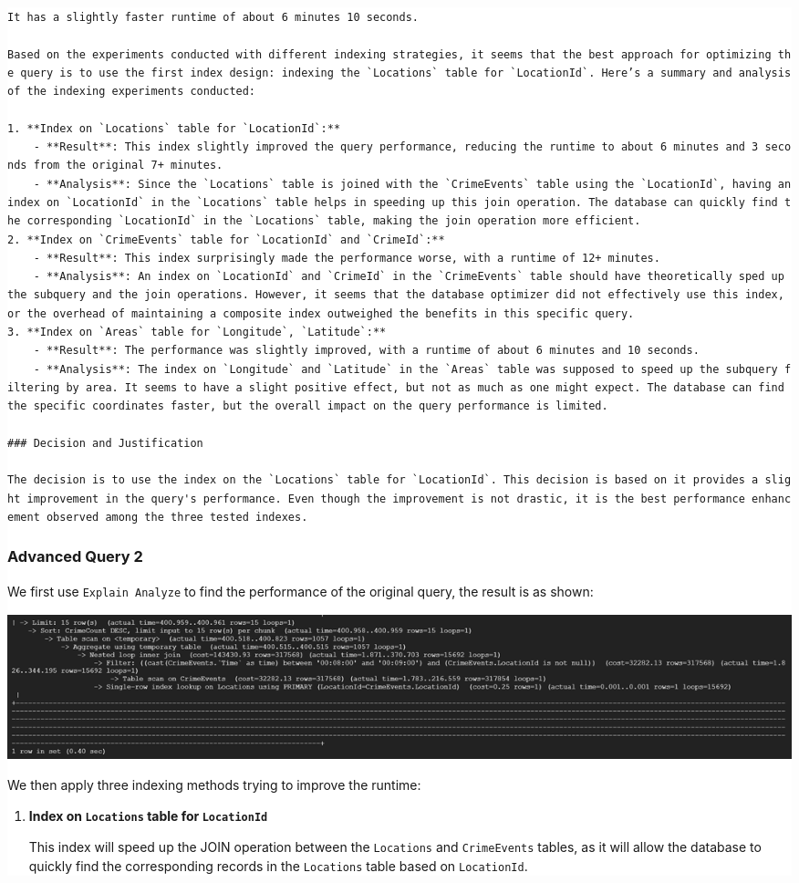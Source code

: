     It has a slightly faster runtime of about 6 minutes 10 seconds.
    
    Based on the experiments conducted with different indexing strategies, it seems that the best approach for optimizing the query is to use the first index design: indexing the `Locations` table for `LocationId`. Here’s a summary and analysis of the indexing experiments conducted:
    
    1. **Index on `Locations` table for `LocationId`:**
        - **Result**: This index slightly improved the query performance, reducing the runtime to about 6 minutes and 3 seconds from the original 7+ minutes.
        - **Analysis**: Since the `Locations` table is joined with the `CrimeEvents` table using the `LocationId`, having an index on `LocationId` in the `Locations` table helps in speeding up this join operation. The database can quickly find the corresponding `LocationId` in the `Locations` table, making the join operation more efficient.
    2. **Index on `CrimeEvents` table for `LocationId` and `CrimeId`:**
        - **Result**: This index surprisingly made the performance worse, with a runtime of 12+ minutes.
        - **Analysis**: An index on `LocationId` and `CrimeId` in the `CrimeEvents` table should have theoretically sped up the subquery and the join operations. However, it seems that the database optimizer did not effectively use this index, or the overhead of maintaining a composite index outweighed the benefits in this specific query.
    3. **Index on `Areas` table for `Longitude`, `Latitude`:**
        - **Result**: The performance was slightly improved, with a runtime of about 6 minutes and 10 seconds.
        - **Analysis**: The index on `Longitude` and `Latitude` in the `Areas` table was supposed to speed up the subquery filtering by area. It seems to have a slight positive effect, but not as much as one might expect. The database can find the specific coordinates faster, but the overall impact on the query performance is limited.
    
    ### Decision and Justification
    
    The decision is to use the index on the `Locations` table for `LocationId`. This decision is based on it provides a slight improvement in the query's performance. Even though the improvement is not drastic, it is the best performance enhancement observed among the three tested indexes.
    

### Advanced Query 2

We first use `Explain Analyze` to find the performance of the original query, the result is as shown:

![query2_pic1.png](SafeHome_Tracker_img/query2_pic1.png)

We then apply three indexing methods trying to improve the runtime:

1. **Index on `Locations` table for `LocationId`**
    
    This index will speed up the JOIN operation between the `Locations` and `CrimeEvents` tables, as it will allow the database to quickly find the corresponding records in the `Locations` table based on `LocationId`.
    
